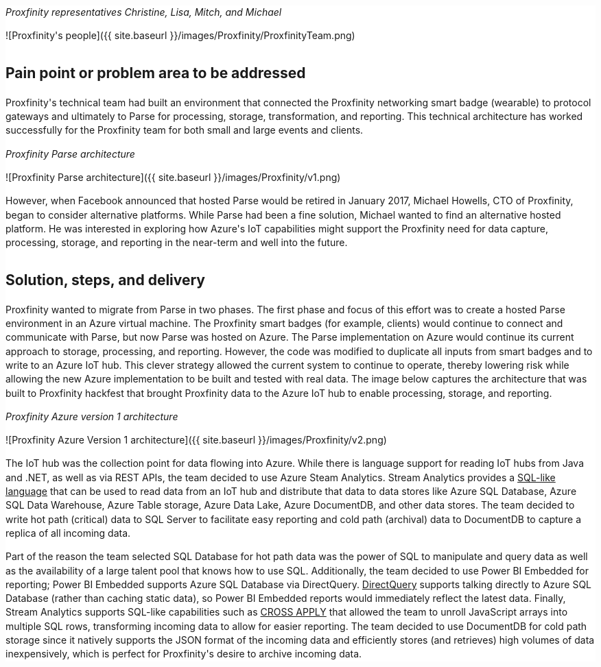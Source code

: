 *Proxfinity representatives Christine, Lisa, Mitch, and Michael*

![Proxfinity's people]({{ site.baseurl }}/images/Proxfinity/ProxfinityTeam.png)

 
## Pain point or problem area to be addressed ##

Proxfinity's technical team had built an environment that connected the Proxfinity networking smart badge (wearable) to protocol gateways and ultimately to Parse for processing, storage, transformation, and reporting. This technical architecture has worked successfully for the Proxfinity team for both small and large events and clients.  

*Proxfinity Parse architecture*

![Proxfinity Parse architecture]({{ site.baseurl }}/images/Proxfinity/v1.png)


However, when Facebook announced that hosted Parse would be retired in January 2017, Michael Howells, CTO of Proxfinity, began to consider alternative platforms. While Parse had been a fine solution, Michael wanted to find an alternative hosted platform. He was interested in exploring how Azure's IoT capabilities might support the Proxfinity need for data capture, processing, storage, and reporting in the near-term and well into the future.  
 
## Solution, steps, and delivery ##

Proxfinity wanted to migrate from Parse in two phases. The first phase and focus of this effort was to create a hosted Parse environment in an Azure virtual machine. The Proxfinity smart badges (for example, clients) would continue to connect and communicate with Parse, but now Parse was hosted on Azure. The Parse implementation on Azure would continue its current approach to storage, processing, and reporting. However, the code was modified to duplicate all inputs from smart badges and to write to an Azure IoT hub. This clever strategy allowed the current system to continue to operate, thereby lowering risk while allowing the new Azure implementation to be built and tested with real data. The image below captures the architecture that was built to Proxfinity hackfest that brought Proxfinity data to the Azure IoT hub to enable processing, storage, and reporting.   

*Proxfinity Azure version 1 architecture*

![Proxfinity Azure Version 1 architecture]({{ site.baseurl }}/images/Proxfinity/v2.png)


The IoT hub was the collection point for data flowing into Azure. While there is language support for reading IoT hubs from Java and .NET, as well as via REST APIs, the team decided to use Azure Steam Analytics. Stream Analytics provides a [SQL-like language](https://msdn.microsoft.com/en-us/library/azure/mt582049.aspx) that can be used to read data from an IoT hub and distribute that data to data stores like Azure SQL Database, Azure SQL Data Warehouse, Azure Table storage, Azure Data Lake, Azure DocumentDB, and other data stores. The team decided to write hot path (critical) data to SQL Server to facilitate easy reporting and cold path (archival) data to DocumentDB to capture a replica of all incoming data.  

Part of the reason the team selected SQL Database for hot path data was the power of SQL to manipulate and query data as well as the availability of a large talent pool that knows how to use SQL. Additionally, the team decided to use Power BI Embedded for reporting; Power BI Embedded supports Azure SQL Database via DirectQuery. [DirectQuery](https://docs.microsoft.com/en-us/azure/power-bi-embedded/power-bi-embedded-connect-datasource) supports talking directly to Azure SQL Database (rather than caching static data), so Power BI Embedded reports would immediately reflect the latest data. Finally, Stream Analytics supports SQL-like capabilities such as [CROSS APPLY](https://msdn.microsoft.com/en-us/library/azure/dn706229.aspx) that allowed the team to unroll JavaScript arrays into multiple SQL rows, transforming incoming data to allow for easier reporting. The team decided to use DocumentDB for cold path storage since it natively supports the JSON format of the incoming data and efficiently stores (and retrieves) high volumes of data inexpensively, which is perfect for Proxfinity's desire to archive incoming data.     
  